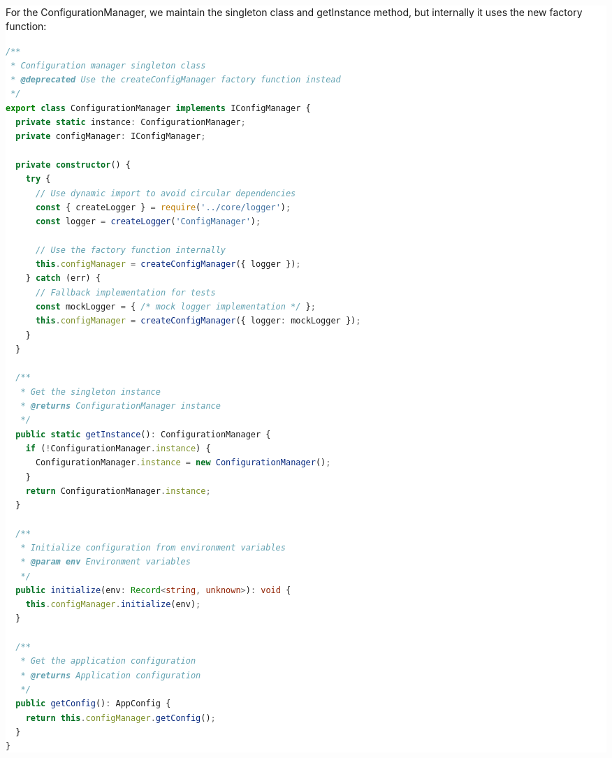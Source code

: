 For the ConfigurationManager, we maintain the singleton class and getInstance method, but internally it uses the new factory function:

```typescript
/**
 * Configuration manager singleton class
 * @deprecated Use the createConfigManager factory function instead
 */
export class ConfigurationManager implements IConfigManager {
  private static instance: ConfigurationManager;
  private configManager: IConfigManager;

  private constructor() {
    try {
      // Use dynamic import to avoid circular dependencies
      const { createLogger } = require('../core/logger');
      const logger = createLogger('ConfigManager');
      
      // Use the factory function internally
      this.configManager = createConfigManager({ logger });
    } catch (err) {
      // Fallback implementation for tests
      const mockLogger = { /* mock logger implementation */ };
      this.configManager = createConfigManager({ logger: mockLogger });
    }
  }

  /**
   * Get the singleton instance
   * @returns ConfigurationManager instance
   */
  public static getInstance(): ConfigurationManager {
    if (!ConfigurationManager.instance) {
      ConfigurationManager.instance = new ConfigurationManager();
    }
    return ConfigurationManager.instance;
  }

  /**
   * Initialize configuration from environment variables
   * @param env Environment variables
   */
  public initialize(env: Record<string, unknown>): void {
    this.configManager.initialize(env);
  }

  /**
   * Get the application configuration
   * @returns Application configuration
   */
  public getConfig(): AppConfig {
    return this.configManager.getConfig();
  }
}
```
